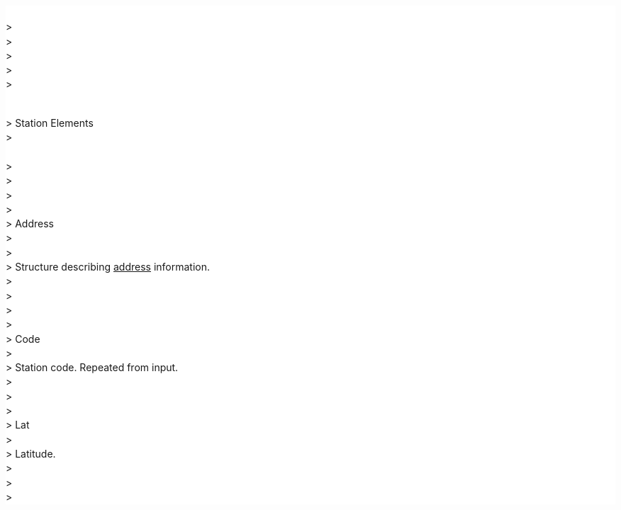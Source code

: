 > </td>
<br/>
> </tr>
<br/>
> 
<br/>
> <tr>
<br/>
> <td colspan="2">
<br/>
> <div class="text-primary" style="margin-top: 1em">
<br/>
> <a id="Station" name="Station">Station Elements</a>
<br/>
> </div>
<br/>
> </td>
<br/>
> </tr>
<br/>
> 
<br/>
> <tr>
<br/>
> <td>Address</td>
<br/>
> 
<br/>
> <td>
<br/>
> Structure describing <a href="#Address">address</a> information.
<br/>
> </td>
<br/>
> </tr>
<br/>
> 
<br/>
> <tr>
<br/>
> <td>Code</td>
<br/>
> 
<br/>
> <td>Station code. Repeated from input.</td>
<br/>
> </tr>
<br/>
> 
<br/>
> <tr>
<br/>
> <td>Lat</td>
<br/>
> 
<br/>
> <td>Latitude.</td>
<br/>
> </tr>
<br/>
> 
<br/>
> <tr>
<br/>
